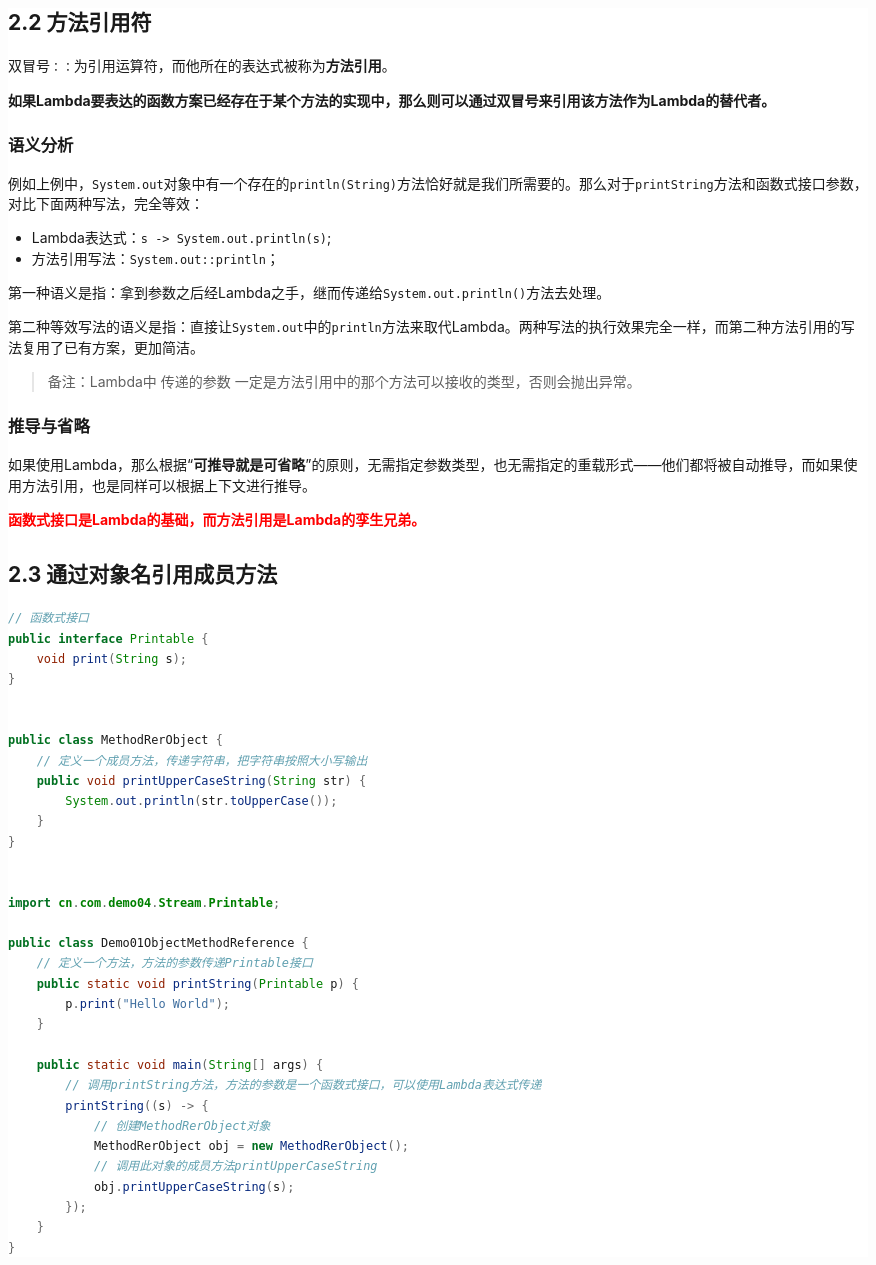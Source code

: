 ## 2.2 方法引用符

双冒号`：：`为引用运算符，而他所在的表达式被称为**方法引用**。

**如果Lambda要表达的函数方案已经存在于某个方法的实现中，那么则可以通过双冒号来引用该方法作为Lambda的替代者。**

### 语义分析

例如上例中，`System.out`对象中有一个存在的`println(String)`方法恰好就是我们所需要的。那么对于`printString`方法和函数式接口参数，对比下面两种写法，完全等效：

* Lambda表达式：`s -> System.out.println(s)`;
* 方法引用写法：`System.out::println`；

第一种语义是指：拿到参数之后经Lambda之手，继而传递给`System.out.println()`方法去处理。

第二种等效写法的语义是指：直接让`System.out`中的`println`方法来取代Lambda。两种写法的执行效果完全一样，而第二种方法引用的写法复用了已有方案，更加简洁。

> 备注：Lambda中 传递的参数 一定是方法引用中的那个方法可以接收的类型，否则会抛出异常。

### 推导与省略

如果使用Lambda，那么根据“**可推导就是可省略**”的原则，无需指定参数类型，也无需指定的重载形式——他们都将被自动推导，而如果使用方法引用，也是同样可以根据上下文进行推导。

<font color = "red">**函数式接口是Lambda的基础，而方法引用是Lambda的孪生兄弟。**</font>

## 2.3 通过对象名引用成员方法



```java
// 函数式接口
public interface Printable {
    void print(String s);
}


public class MethodRerObject {
    // 定义一个成员方法，传递字符串，把字符串按照大小写输出
    public void printUpperCaseString(String str) {
        System.out.println(str.toUpperCase());
    }
}


import cn.com.demo04.Stream.Printable;

public class Demo01ObjectMethodReference {
    // 定义一个方法，方法的参数传递Printable接口
    public static void printString(Printable p) {
        p.print("Hello World");
    }

    public static void main(String[] args) {
        // 调用printString方法，方法的参数是一个函数式接口，可以使用Lambda表达式传递
        printString((s) -> {
            // 创建MethodRerObject对象
            MethodRerObject obj = new MethodRerObject();
            // 调用此对象的成员方法printUpperCaseString
            obj.printUpperCaseString(s);
        });
    }
}
```
